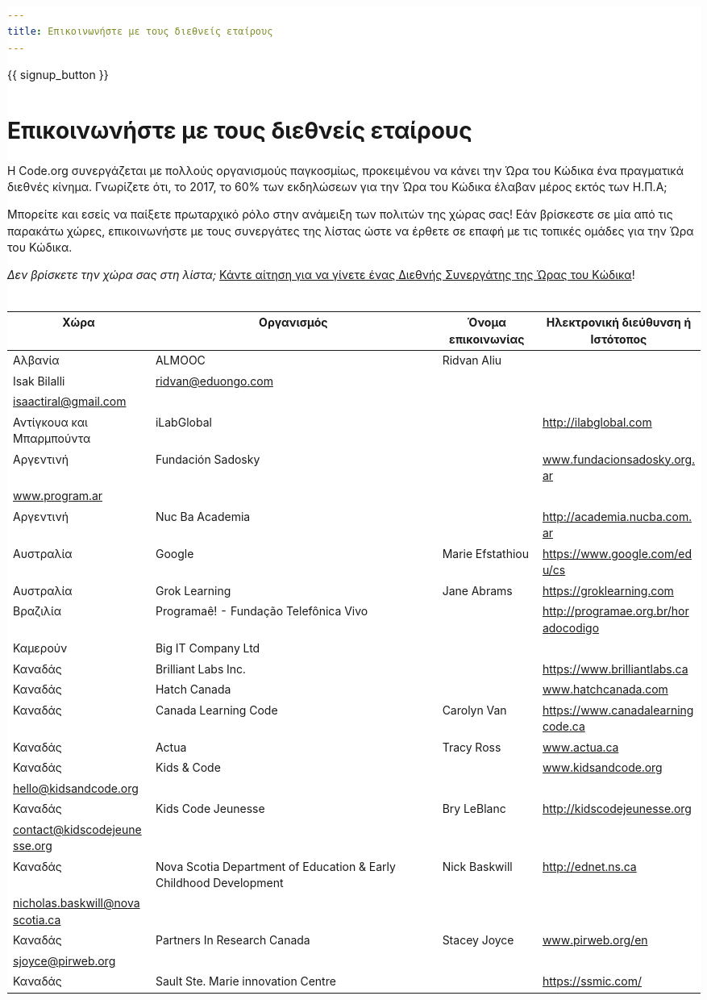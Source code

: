 ```yaml
---
title: Επικοινωνήστε με τους διεθνείς εταίρους
---
```


<style>
  ul {
    margin: 0px 20px 20px 20px;
  }
</style>

{{ signup_button }}

# Επικοινωνήστε με τους διεθνείς εταίρους

Η Code.org συνεργάζεται με πολλούς οργανισμούς παγκοσμίως, προκειμένου να κάνει την Ώρα του Κώδικα ένα πραγματικά διεθνές κίνημα. Γνωρίζετε ότι, το 2017, το 60% των εκδηλώσεων για την Ώρα του Κώδικα έλαβαν μέρος εκτός των Η.Π.Α;

Μπορείτε και εσείς να παίξετε πρωταρχικό ρόλο στην ανάμειξη των πολιτών της χώρας σας! Εάν βρίσκεστε σε μία από τις παρακάτω χώρες, επικοινωνήστε με τους συνεργάτες της λίστας ώστε να έρθετε σε επαφή με τις τοπικές ομάδες για την Ώρα του Κώδικα.

*Δεν βρίσκετε την χώρα σας στη λίστα;* [Κάντε αίτηση για να γίνετε ένας Διεθνής Συνεργάτης της Ώρας του Κώδικα](https://goo.gl/forms/PZQEsqvet7yBE5ps2)! <br /> <br />

| Χώρα                                        | Οργανισμός                                                        | Όνομα επικοινωνίας                 | Ηλεκτρονική διεύθυνση ή Ιστότοπος                                                             |
| ------------------------------------------- | ----------------------------------------------------------------- | ---------------------------------- | --------------------------------------------------------------------------------------------- |
| Αλβανία                                     | ALMOOC                                                            | Ridvan Aliu   
Isak Bilalli        | ridvan@eduongo.com   
isaactiral@gmail.com                                                    |
| Αντίγκουα και Μπαρμπούντα                   | iLabGlobal                                                        |                                    | http://ilabglobal.com                                                                         |
| Αργεντινή                                   | Fundación Sadosky                                                 |                                    | www.fundacionsadosky.org.ar   
www.program.ar                                                 |
| Αργεντινή                                   | Nuc Ba Academia                                                   |                                    | http://academia.nucba.com.ar                                                                  |
| Αυστραλία                                   | Google                                                            | Marie Efstathiou                   | https://www.google.com/edu/cs                                                                 |
| Αυστραλία                                   | Grok Learning                                                     | Jane Abrams                        | https://groklearning.com                                                                      |
| Βραζιλία                                    | Programaê! - Fundação Telefônica Vivo                             |                                    | http://programae.org.br/horadocodigo                                                          |
| Καμερούν                                    | Big IT Company Ltd                                                |                                    |                                                                                               |
| Καναδάς                                     | Brilliant Labs Inc.                                               |                                    | https://www.brilliantlabs.ca                                                                  |
| Καναδάς                                     | Hatch Canada                                                      |                                    | www.hatchcanada.com                                                                           |
| Καναδάς                                     | Canada Learning Code                                              | Carolyn Van                        | https://www.canadalearningcode.ca                                                             |
| Καναδάς                                     | Actua                                                             | Tracy Ross                         | www.actua.ca                                                                                  |
| Καναδάς                                     | Kids & Code                                                       |                                    | www.kidsandcode.org   
hello@kidsandcode.org                                                  |
| Καναδάς                                     | Kids Code Jeunesse                                                | Bry LeBlanc                        | http://kidscodejeunesse.org   
contact@kidscodejeunesse.org                                   |
| Καναδάς                                     | Nova Scotia Department of Education & Early Childhood Development | Nick Baskwill                      | http://ednet.ns.ca   
nicholas.baskwill@novascotia.ca                                         |
| Καναδάς                                     | Partners In Research Canada                                       | Stacey Joyce                       | www.pirweb.org/en   
sjoyce@pirweb.org                                                        |
| Καναδάς                                     | Sault Ste. Marie innovation Centre                                |                                    | https://ssmic.com/                                                                            |